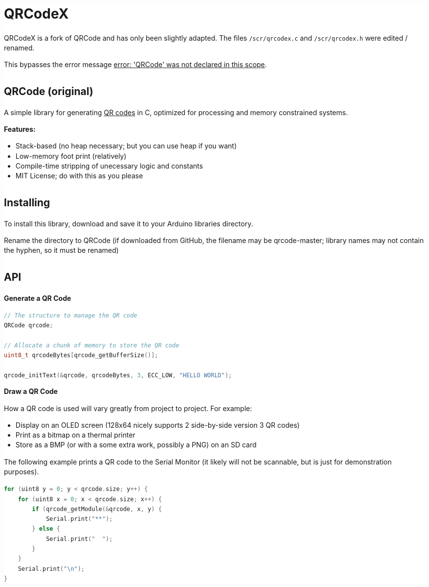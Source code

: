 QRCodeX
======

QRCodeX is a fork of QRCode and has only been slightly adapted. The files `/scr/qrcodex.c` and `/scr/qrcodex.h` were edited / renamed.

This bypasses the error message [error: 'QRCode' was not declared in this scope](https://github.com/ricmoo/QRCode/issues/31).

QRCode (original)
----------

A simple library for generating [QR codes](https://en.wikipedia.org/wiki/QR_code) in C,
optimized for processing and memory constrained systems.

**Features:**

- Stack-based (no heap necessary; but you can use heap if you want)
- Low-memory foot print (relatively)
- Compile-time stripping of unecessary logic and constants
- MIT License; do with this as you please


Installing
----------

To install this library, download and save it to your Arduino libraries directory.

Rename the directory to QRCode (if downloaded from GitHub, the filename may be
qrcode-master; library names may not contain the hyphen, so it must be renamed)


API
---

**Generate a QR Code**

```c
// The structure to manage the QR code
QRCode qrcode;

// Allocate a chunk of memory to store the QR code
uint8_t qrcodeBytes[qrcode_getBufferSize()];

qrcode_initText(&qrcode, qrcodeBytes, 3, ECC_LOW, "HELLO WORLD");
```

**Draw a QR Code**

How a QR code is used will vary greatly from project to project. For example:

- Display on an OLED screen (128x64 nicely supports 2 side-by-side version 3 QR codes)
- Print as a bitmap on a thermal printer
- Store as a BMP (or with a some extra work, possibly a PNG) on an SD card

The following example prints a QR code to the Serial Monitor (it likely will
not be scannable, but is just for demonstration purposes).

```c
for (uint8 y = 0; y < qrcode.size; y++) {
    for (uint8 x = 0; x < qrcode.size; x++) {
        if (qrcode_getModule(&qrcode, x, y) {
            Serial.print("**");
        } else {
            Serial.print("  ");
        }
    }
    Serial.print("\n");
}
```
